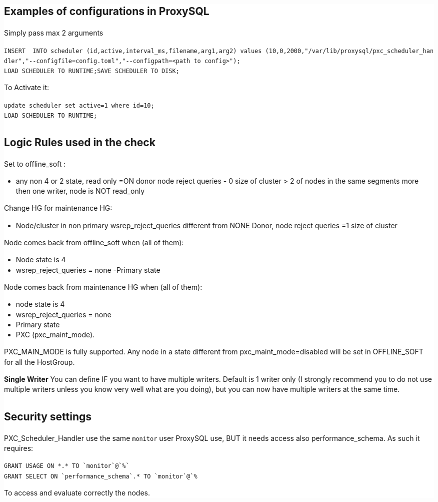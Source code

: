 
## Examples of configurations in ProxySQL
Simply pass max 2 arguments 

```MySQL 
INSERT  INTO scheduler (id,active,interval_ms,filename,arg1,arg2) values (10,0,2000,"/var/lib/proxysql/pxc_scheduler_handler","--configfile=config.toml","--configpath=<path to config>");
LOAD SCHEDULER TO RUNTIME;SAVE SCHEDULER TO DISK;
```


To Activate it:
```MySQL 
update scheduler set active=1 where id=10;
LOAD SCHEDULER TO RUNTIME;
```

## Logic Rules used in the check
Set to offline_soft :

- any non 4 or 2 state, read only =ON donor node reject queries - 0 size of cluster > 2 of nodes in the same segments more then one writer, node is NOT read_only

Change HG for maintenance HG:

- Node/cluster in non primary wsrep_reject_queries different from NONE Donor, node reject queries =1 size of cluster

Node comes back from offline_soft when (all of them):
- Node state is 4
- wsrep_reject_queries = none
-Primary state

Node comes back from maintenance HG when (all of them):
- node state is 4
- wsrep_reject_queries = none
- Primary state
- PXC (pxc_maint_mode).

PXC_MAIN_MODE is fully supported. Any node in a state different from pxc_maint_mode=disabled will be set in OFFLINE_SOFT for all the HostGroup.

__Single Writer__
You can define IF you want to have multiple writers. Default is 1 writer only (I strongly recommend you to do not use multiple writers unless you know very well what are you doing), but you can now have multiple writers at the same time.

## Security settings
PXC_Scheduler_Handler use the same `monitor` user ProxySQL use, BUT it needs access also performance_schema. As such it requires:
```bigquery
GRANT USAGE ON *.* TO `monitor`@`%`                    
GRANT SELECT ON `performance_schema`.* TO `monitor`@`%
```
To access and evaluate correctly the nodes.
